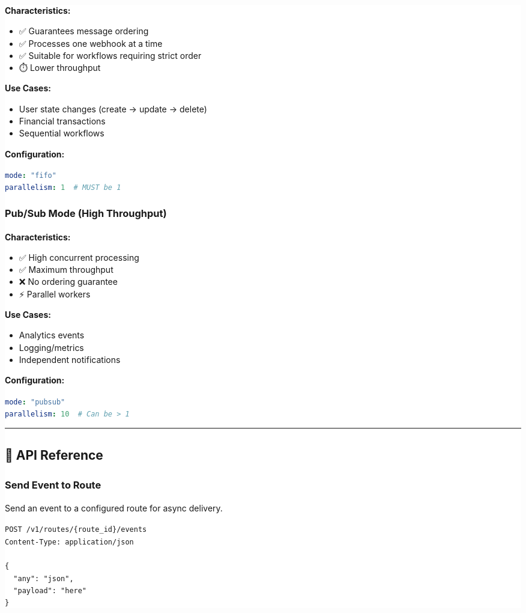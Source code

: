 **Characteristics:**
- ✅ Guarantees message ordering
- ✅ Processes one webhook at a time
- ✅ Suitable for workflows requiring strict order
- ⏱️ Lower throughput

**Use Cases:**
- User state changes (create → update → delete)
- Financial transactions
- Sequential workflows

**Configuration:**

```yaml
mode: "fifo"
parallelism: 1  # MUST be 1
```

### Pub/Sub Mode (High Throughput)

**Characteristics:**
- ✅ High concurrent processing
- ✅ Maximum throughput
- ❌ No ordering guarantee
- ⚡ Parallel workers

**Use Cases:**
- Analytics events
- Logging/metrics
- Independent notifications

**Configuration:**

```yaml
mode: "pubsub"
parallelism: 10  # Can be > 1
```

---

## 📡 API Reference

### Send Event to Route

Send an event to a configured route for async delivery.

```http
POST /v1/routes/{route_id}/events
Content-Type: application/json

{
  "any": "json",
  "payload": "here"
}
```
